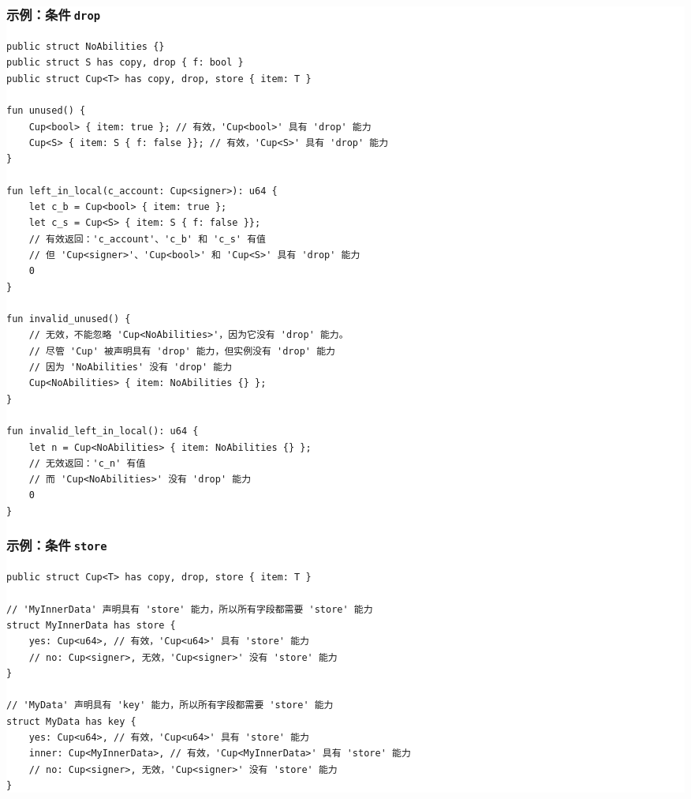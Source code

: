 ```move
```

### 示例：条件 `drop`

```move
public struct NoAbilities {}
public struct S has copy, drop { f: bool }
public struct Cup<T> has copy, drop, store { item: T }

fun unused() {
    Cup<bool> { item: true }; // 有效，'Cup<bool>' 具有 'drop' 能力
    Cup<S> { item: S { f: false }}; // 有效，'Cup<S>' 具有 'drop' 能力
}

fun left_in_local(c_account: Cup<signer>): u64 {
    let c_b = Cup<bool> { item: true };
    let c_s = Cup<S> { item: S { f: false }};
    // 有效返回：'c_account'、'c_b' 和 'c_s' 有值
    // 但 'Cup<signer>'、'Cup<bool>' 和 'Cup<S>' 具有 'drop' 能力
    0
}

fun invalid_unused() {
    // 无效，不能忽略 'Cup<NoAbilities>'，因为它没有 'drop' 能力。
    // 尽管 'Cup' 被声明具有 'drop' 能力，但实例没有 'drop' 能力
    // 因为 'NoAbilities' 没有 'drop' 能力
    Cup<NoAbilities> { item: NoAbilities {} };
}

fun invalid_left_in_local(): u64 {
    let n = Cup<NoAbilities> { item: NoAbilities {} };
    // 无效返回：'c_n' 有值
    // 而 'Cup<NoAbilities>' 没有 'drop' 能力
    0
}
```

### 示例：条件 `store`

```move
public struct Cup<T> has copy, drop, store { item: T }

// 'MyInnerData' 声明具有 'store' 能力，所以所有字段都需要 'store' 能力
struct MyInnerData has store {
    yes: Cup<u64>, // 有效，'Cup<u64>' 具有 'store' 能力
    // no: Cup<signer>, 无效，'Cup<signer>' 没有 'store' 能力
}

// 'MyData' 声明具有 'key' 能力，所以所有字段都需要 'store' 能力
struct MyData has key {
    yes: Cup<u64>, // 有效，'Cup<u64>' 具有 'store' 能力
    inner: Cup<MyInnerData>, // 有效，'Cup<MyInnerData>' 具有 'store' 能力
    // no: Cup<signer>, 无效，'Cup<signer>' 没有 'store' 能力
}
```
